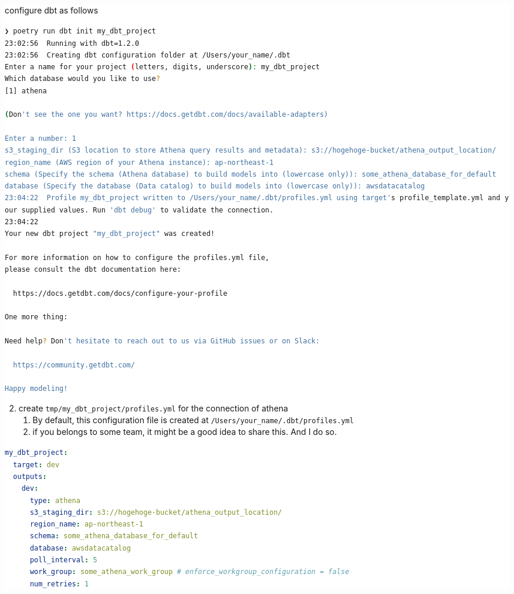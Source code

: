 configure dbt as follows

```bash
❯ poetry run dbt init my_dbt_project
23:02:56  Running with dbt=1.2.0
23:02:56  Creating dbt configuration folder at /Users/your_name/.dbt
Enter a name for your project (letters, digits, underscore): my_dbt_project
Which database would you like to use?
[1] athena

(Don't see the one you want? https://docs.getdbt.com/docs/available-adapters)

Enter a number: 1
s3_staging_dir (S3 location to store Athena query results and metadata): s3://hogehoge-bucket/athena_output_location/
region_name (AWS region of your Athena instance): ap-northeast-1
schema (Specify the schema (Athena database) to build models into (lowercase only)): some_athena_database_for_default
database (Specify the database (Data catalog) to build models into (lowercase only)): awsdatacatalog
23:04:22  Profile my_dbt_project written to /Users/your_name/.dbt/profiles.yml using target's profile_template.yml and your supplied values. Run 'dbt debug' to validate the connection.
23:04:22
Your new dbt project "my_dbt_project" was created!

For more information on how to configure the profiles.yml file,
please consult the dbt documentation here:

  https://docs.getdbt.com/docs/configure-your-profile

One more thing:

Need help? Don't hesitate to reach out to us via GitHub issues or on Slack:

  https://community.getdbt.com/

Happy modeling!
```

2. create `tmp/my_dbt_project/profiles.yml`  for the connection of athena 
    1. By default, this configuration file is created at `/Users/your_name/.dbt/profiles.yml`
    2. if you belongs to some team, it might be a good idea to share this. And I do so.

```yaml
my_dbt_project:
  target: dev
  outputs:
    dev:
      type: athena
      s3_staging_dir: s3://hogehoge-bucket/athena_output_location/
      region_name: ap-northeast-1
      schema: some_athena_database_for_default
      database: awsdatacatalog
      poll_interval: 5
      work_group: some_athena_work_group # enforce_workgroup_configuration = false
      num_retries: 1
```
